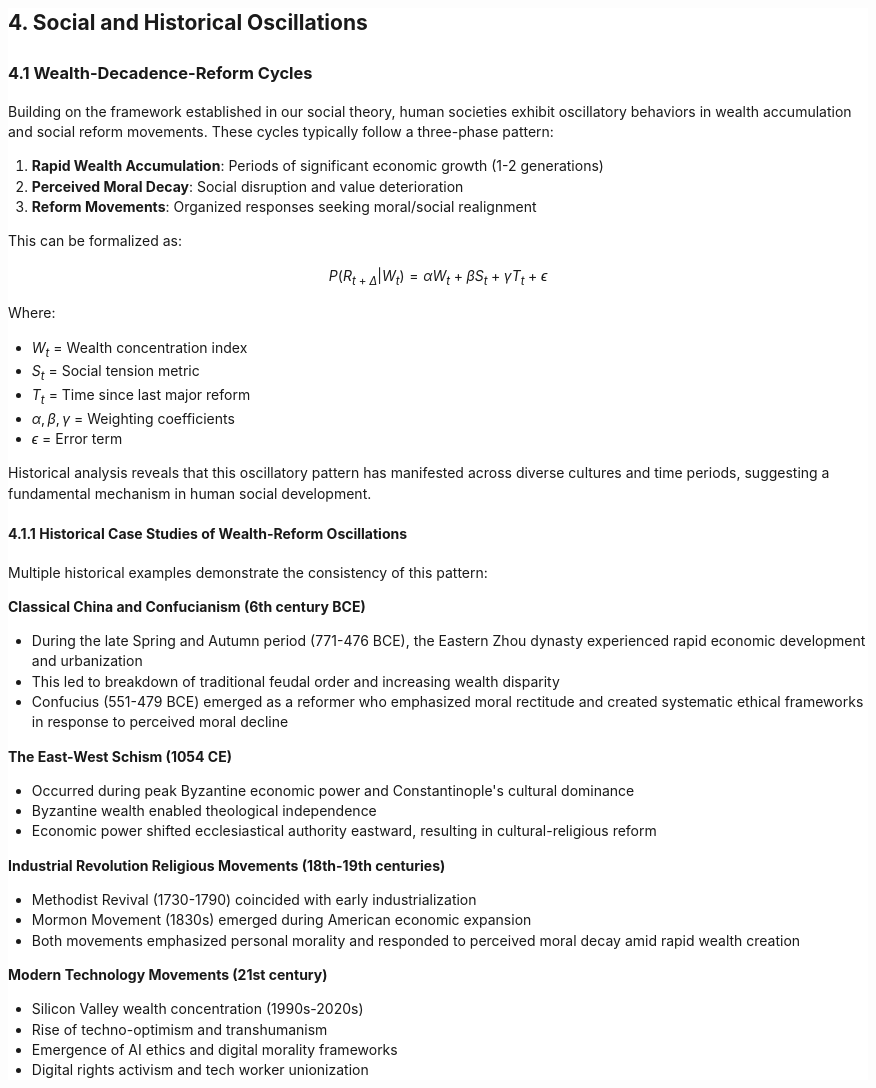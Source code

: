 ## 4. Social and Historical Oscillations

### 4.1 Wealth-Decadence-Reform Cycles

Building on the framework established in our social theory, human societies exhibit oscillatory behaviors in wealth accumulation and social reform movements. These cycles typically follow a three-phase pattern:

1. **Rapid Wealth Accumulation**: Periods of significant economic growth (1-2 generations)
2. **Perceived Moral Decay**: Social disruption and value deterioration
3. **Reform Movements**: Organized responses seeking moral/social realignment

This can be formalized as:

$$P(R_{t+\Delta}|W_t) = \alpha W_t + \beta S_t + \gamma T_t + \epsilon$$

Where:
- $W_t$ = Wealth concentration index
- $S_t$ = Social tension metric
- $T_t$ = Time since last major reform
- $\alpha, \beta, \gamma$ = Weighting coefficients
- $\epsilon$ = Error term

Historical analysis reveals that this oscillatory pattern has manifested across diverse cultures and time periods, suggesting a fundamental mechanism in human social development.

#### 4.1.1 Historical Case Studies of Wealth-Reform Oscillations

Multiple historical examples demonstrate the consistency of this pattern:

**Classical China and Confucianism (6th century BCE)**
- During the late Spring and Autumn period (771-476 BCE), the Eastern Zhou dynasty experienced rapid economic development and urbanization
- This led to breakdown of traditional feudal order and increasing wealth disparity
- Confucius (551-479 BCE) emerged as a reformer who emphasized moral rectitude and created systematic ethical frameworks in response to perceived moral decline

**The East-West Schism (1054 CE)**
- Occurred during peak Byzantine economic power and Constantinople's cultural dominance
- Byzantine wealth enabled theological independence
- Economic power shifted ecclesiastical authority eastward, resulting in cultural-religious reform

**Industrial Revolution Religious Movements (18th-19th centuries)**
- Methodist Revival (1730-1790) coincided with early industrialization
- Mormon Movement (1830s) emerged during American economic expansion
- Both movements emphasized personal morality and responded to perceived moral decay amid rapid wealth creation

**Modern Technology Movements (21st century)**
- Silicon Valley wealth concentration (1990s-2020s)
- Rise of techno-optimism and transhumanism
- Emergence of AI ethics and digital morality frameworks
- Digital rights activism and tech worker unionization
